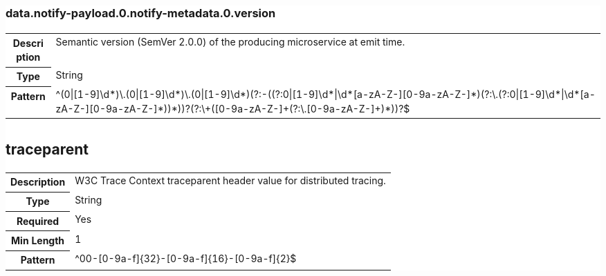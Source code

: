 </table>




### data.notify-payload.0.notify-metadata.0.version


<table class="jssd-property-table">
  <tbody>
    <tr>
      <th>Description</th>
      <td colspan="2">Semantic version (SemVer 2.0.0) of the producing microservice at emit time.</td>
    </tr>
    <tr><th>Type</th><td colspan="2">String</td></tr>
    <tr>
      <th>Pattern</th>
      <td colspan="2">^(0|[1-9]\d*)\.(0|[1-9]\d*)\.(0|[1-9]\d*)(?:-((?:0|[1-9]\d*|\d*[a-zA-Z-][0-9a-zA-Z-]*)(?:\.(?:0|[1-9]\d*|\d*[a-zA-Z-][0-9a-zA-Z-]*))*))?(?:\+([0-9a-zA-Z-]+(?:\.[0-9a-zA-Z-]+)*))?$</td>
    </tr>
  </tbody>
</table>









## traceparent


<table class="jssd-property-table">
  <tbody>
    <tr>
      <th>Description</th>
      <td colspan="2">W3C Trace Context traceparent header value for distributed tracing.</td>
    </tr>
    <tr><th>Type</th><td colspan="2">String</td></tr>
    <tr>
      <th>Required</th>
      <td colspan="2">Yes</td>
    </tr>
    <tr>
      <th>Min Length</th>
      <td colspan="2">1</td>
    </tr><tr>
      <th>Pattern</th>
      <td colspan="2">^00-[0-9a-f]{32}-[0-9a-f]{16}-[0-9a-f]{2}$</td>
    </tr>
  </tbody>
</table>


